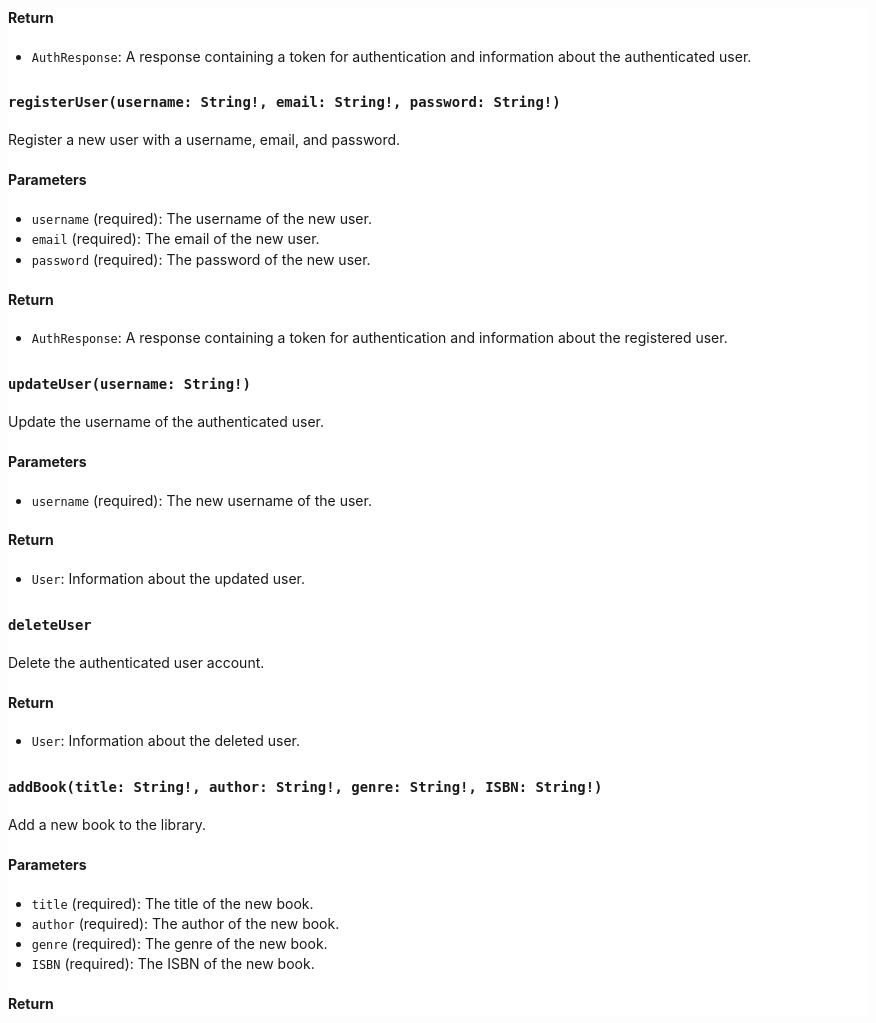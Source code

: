 #### Return

- `AuthResponse`: A response containing a token for authentication and information about the authenticated user.

### `registerUser(username: String!, email: String!, password: String!)`

Register a new user with a username, email, and password.

#### Parameters

- `username` (required): The username of the new user.
- `email` (required): The email of the new user.
- `password` (required): The password of the new user.

#### Return

- `AuthResponse`: A response containing a token for authentication and information about the registered user.

### `updateUser(username: String!)`

Update the username of the authenticated user.

#### Parameters

- `username` (required): The new username of the user.

#### Return

- `User`: Information about the updated user.

### `deleteUser`

Delete the authenticated user account.

#### Return

- `User`: Information about the deleted user.

### `addBook(title: String!, author: String!, genre: String!, ISBN: String!)`

Add a new book to the library.

#### Parameters

- `title` (required): The title of the new book.
- `author` (required): The author of the new book.
- `genre` (required): The genre of the new book.
- `ISBN` (required): The ISBN of the new book.

#### Return
